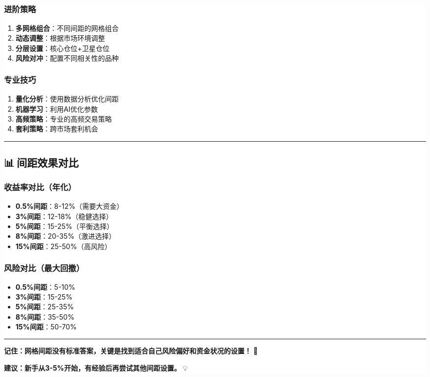 ### 进阶策略
1. **多网格组合**：不同间距的网格组合
2. **动态调整**：根据市场环境调整
3. **分层设置**：核心仓位+卫星仓位
4. **风险对冲**：配置不同相关性的品种

### 专业技巧
1. **量化分析**：使用数据分析优化间距
2. **机器学习**：利用AI优化参数
3. **高频策略**：专业的高频交易策略
4. **套利策略**：跨市场套利机会

---

## 📊 间距效果对比

### 收益率对比（年化）
- **0.5%间距**：8-12%（需要大资金）
- **3%间距**：12-18%（稳健选择）
- **5%间距**：15-25%（平衡选择）
- **8%间距**：20-35%（激进选择）
- **15%间距**：25-50%（高风险）

### 风险对比（最大回撤）
- **0.5%间距**：5-10%
- **3%间距**：15-25%
- **5%间距**：25-35%
- **8%间距**：35-50%
- **15%间距**：50-70%

---

**记住：网格间距没有标准答案，关键是找到适合自己风险偏好和资金状况的设置！** 🎯

**建议：新手从3-5%开始，有经验后再尝试其他间距设置。** 💡
